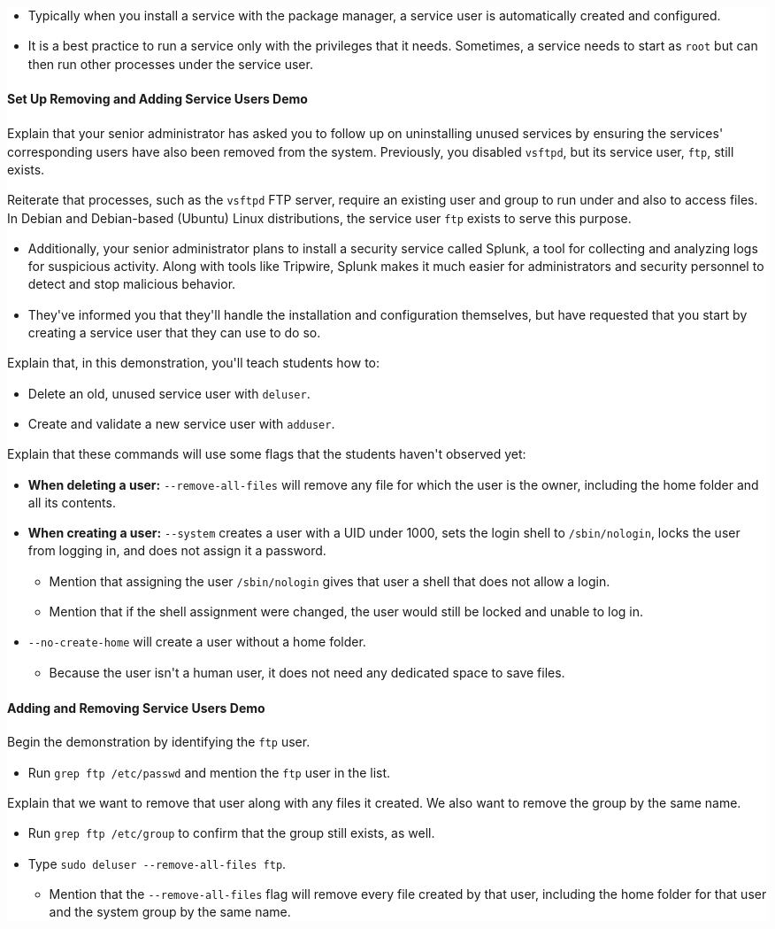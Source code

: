 - Typically when you install a service with the package manager, a service user is automatically created and configured.

- It is a best practice to run a service only with the privileges that it needs. Sometimes, a service needs to start as `root` but can then run other processes under the service user.

#### Set Up Removing and Adding Service Users Demo

Explain that your senior administrator has asked you to follow up on uninstalling unused services by ensuring the services' corresponding users have also been removed from the system. Previously, you disabled `vsftpd`, but its service user, `ftp`, still exists.

Reiterate that processes, such as the `vsftpd` FTP server, require an existing user and group to run under and also to access files. In Debian and Debian-based (Ubuntu) Linux distributions, the service user `ftp` exists to serve this purpose.

- Additionally, your senior administrator plans to install a security service called Splunk, a tool for collecting and analyzing logs for suspicious activity. Along with tools like Tripwire, Splunk makes it much easier for administrators and security personnel to detect and stop malicious behavior.

- They've informed you that they'll handle the installation and configuration themselves, but have requested that you start by creating a service user that they can use to do so.

Explain that, in this demonstration, you'll teach students how to:

- Delete an old, unused service user with `deluser`.

- Create and validate a new service user with `adduser`.

Explain that these commands will use some flags that the students haven't observed yet:

- **When deleting a user:** `--remove-all-files` will remove any file for which the user is the owner, including the home folder and all its contents.

- **When creating a user:** `--system` creates a user with a UID under 1000, sets the login shell to `/sbin/nologin`, locks the user from logging in, and does not assign it a password.

  - Mention that assigning the user `/sbin/nologin` gives that user a shell that does not allow a login.

  - Mention that if the shell assignment were changed, the user would still be locked and unable to log in.

- `--no-create-home` will create a user without a home folder.

  - Because the user isn't a human user, it does not need any dedicated space to save files.

#### Adding and Removing Service Users Demo

Begin the demonstration by identifying the `ftp` user.

- Run `grep ftp /etc/passwd` and mention the `ftp` user in the list.

Explain that we want to remove that user along with any files it created. We also want to remove the group by the same name.

- Run `grep ftp /etc/group` to confirm that the group still exists, as well.

- Type `sudo deluser --remove-all-files ftp`.

  - Mention that the `--remove-all-files` flag will remove every file created by that user, including the home folder for that user and the system group by the same name.
